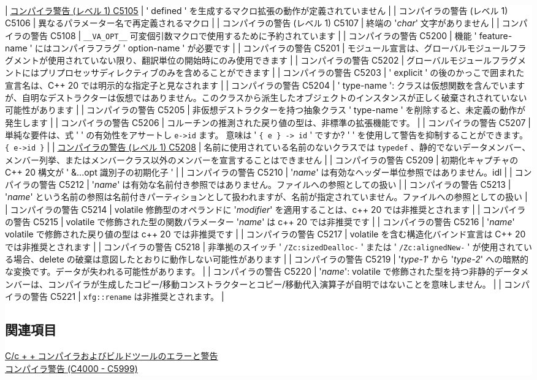 | [コンパイラ警告 (レベル 1) C5105](c5105.md) | ' defined ' を生成するマクロ拡張の動作が定義されていません |
| コンパイラの警告 (レベル 1) C5106 | 異なるパラメーター名で再定義されるマクロ |
| コンパイラの警告 (レベル 1) C5107 | 終端の '*char*' 文字がありません |
| コンパイラの警告 C5108 | `__VA_OPT__` 可変個引数マクロで使用するために予約されています |
| コンパイラの警告 C5200 | 機能 ' feature-name ' にはコンパイラフラグ ' option-name ' が必要です |
| コンパイラの警告 C5201 | モジュール宣言は、グローバルモジュールフラグメントが使用されていない限り、翻訳単位の開始時にのみ使用できます |
| コンパイラの警告 C5202 | グローバルモジュールフラグメントにはプリプロセッサディレクティブのみを含めることができます |
| コンパイラの警告 C5203 | ' explicit ' の後のかっこで囲まれた宣言名は、C++ 20 では明示的な指定子と見なされます |
| コンパイラの警告 C5204 | ' type-name ': クラスは仮想関数を含んでいますが、自明なデストラクターは仮想ではありません。このクラスから派生したオブジェクトのインスタンスが正しく破棄されされていない可能性があります |
| コンパイラの警告 C5205 | 非仮想デストラクターを持つ抽象クラス ' type-name ' を削除すると、未定義の動作が発生します |
| コンパイラの警告 C5206 | コルーチンの推測された戻り値の型は、非標準の拡張機能です。 |
| コンパイラの警告 C5207 | 単純な要件は、式 ' ' の有効性をアサートし `e->id` ます。 意味は ' `{ e } -> id` ' ですか? ' ' を使用して警告を抑制することができます。 `{ e->id }` |
| [コンパイラの警告 (レベル 1) C5208](c5208.md) | 名前に使用されている名前のないクラスでは `typedef` 、静的でないデータメンバー、メンバー列挙、またはメンバークラス以外のメンバーを宣言することはできません |
| コンパイラの警告 C5209 | 初期化キャプチャの C++ 20 構文が ' &...opt 識別子の初期化子 ' |
| コンパイラの警告 C5210 | '*name*' は有効なヘッダー単位参照ではありません。idl |
| コンパイラの警告 C5212 | '*name*' は有効な名前付き参照ではありません。ファイルへの参照としての扱い |
| コンパイラの警告 C5213 | '*name*' という名前の参照は名前付きパーティションとして扱われますが、名前が指定されていません。ファイルへの参照としての扱い |
| コンパイラの警告 C5214 | volatile 修飾型のオペランドに '*modifier*' を適用することは、c++ 20 では非推奨とされます |
| コンパイラの警告 C5215 | volatile で修飾された型の関数パラメーター '*name*' は c++ 20 では非推奨です |
| コンパイラの警告 C5216 | '*name*' volatile で修飾された戻り値の型は c++ 20 では非推奨です |
| コンパイラの警告 C5217 | volatile を含む構造化バインド宣言は C++ 20 では非推奨とされます |
| コンパイラの警告 C5218 | 非準拠のスイッチ ' `/Zc:sizedDealloc-` ' または ' `/Zc:alignedNew-` ' が使用されている場合、delete の破棄は意図したとおりに動作しない可能性があります |
| コンパイラの警告 C5219 | '*type-1*' から '*type-2*' への暗黙的な変換です。データが失われる可能性があります。 |
| コンパイラの警告 C5220 | '*name*': volatile で修飾された型を持つ非静的データメンバーは、コンパイラが生成したコピー/移動コンストラクターとコピー/移動代入演算子が自明ではないことを意味しません。 |
| コンパイラの警告 C5221 | `xfg::rename` は非推奨とされます。 |


## <a name="see-also"></a>関連項目

[C/c + + コンパイラおよびビルドツールのエラーと警告](../compiler-errors-1/c-cpp-build-errors.md) \
[コンパイラ警告 (C4000 - C5999)](compiler-warnings-c4000-c5999.md)
